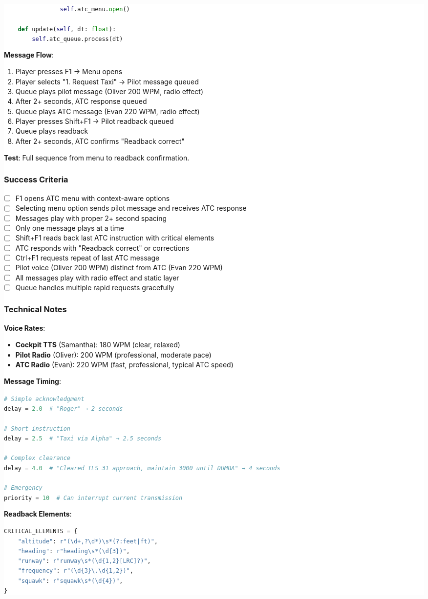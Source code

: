 ```python
                self.atc_menu.open()

    def update(self, dt: float):
        self.atc_queue.process(dt)
```

**Message Flow**:
1. Player presses F1 → Menu opens
2. Player selects "1. Request Taxi" → Pilot message queued
3. Queue plays pilot message (Oliver 200 WPM, radio effect)
4. After 2+ seconds, ATC response queued
5. Queue plays ATC message (Evan 220 WPM, radio effect)
6. Player presses Shift+F1 → Pilot readback queued
7. Queue plays readback
8. After 2+ seconds, ATC confirms "Readback correct"

**Test**: Full sequence from menu to readback confirmation.

### Success Criteria
- [ ] F1 opens ATC menu with context-aware options
- [ ] Selecting menu option sends pilot message and receives ATC response
- [ ] Messages play with proper 2+ second spacing
- [ ] Only one message plays at a time
- [ ] Shift+F1 reads back last ATC instruction with critical elements
- [ ] ATC responds with "Readback correct" or corrections
- [ ] Ctrl+F1 requests repeat of last ATC message
- [ ] Pilot voice (Oliver 200 WPM) distinct from ATC (Evan 220 WPM)
- [ ] All messages play with radio effect and static layer
- [ ] Queue handles multiple rapid requests gracefully

### Technical Notes

**Voice Rates**:
- **Cockpit TTS** (Samantha): 180 WPM (clear, relaxed)
- **Pilot Radio** (Oliver): 200 WPM (professional, moderate pace)
- **ATC Radio** (Evan): 220 WPM (fast, professional, typical ATC speed)

**Message Timing**:
```python
# Simple acknowledgment
delay = 2.0  # "Roger" → 2 seconds

# Short instruction
delay = 2.5  # "Taxi via Alpha" → 2.5 seconds

# Complex clearance
delay = 4.0  # "Cleared ILS 31 approach, maintain 3000 until DUMBA" → 4 seconds

# Emergency
priority = 10  # Can interrupt current transmission
```

**Readback Elements**:
```python
CRITICAL_ELEMENTS = {
    "altitude": r"(\d+,?\d*)\s*(?:feet|ft)",
    "heading": r"heading\s*(\d{3})",
    "runway": r"runway\s*(\d{1,2}[LRC]?)",
    "frequency": r"(\d{3}\.\d{1,2})",
    "squawk": r"squawk\s*(\d{4})",
}
```
